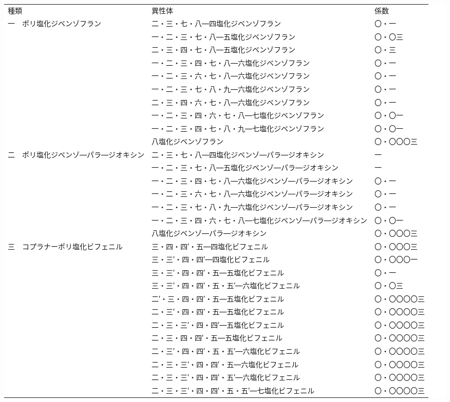||||  
| --- | --- | --- |  
|種類|異性体|係数|  
|一　ポリ塩化ジベンゾフラン|二・三・七・八―四塩化ジベンゾフラン|〇・一|  
||一・二・三・七・八―五塩化ジベンゾフラン|〇・〇三|  
||二・三・四・七・八―五塩化ジベンゾフラン|〇・三|  
||一・二・三・四・七・八―六塩化ジベンゾフラン|〇・一|  
||一・二・三・六・七・八―六塩化ジベンゾフラン|〇・一|  
||一・二・三・七・八・九―六塩化ジベンゾフラン|〇・一|  
||二・三・四・六・七・八―六塩化ジベンゾフラン|〇・一|  
||一・二・三・四・六・七・八―七塩化ジベンゾフラン|〇・〇一|  
||一・二・三・四・七・八・九―七塩化ジベンゾフラン|〇・〇一|  
||八塩化ジベンゾフラン|〇・〇〇〇三|  
|二　ポリ塩化ジベンゾ―パラ―ジオキシン|二・三・七・八―四塩化ジベンゾ―パラ―ジオキシン|一|  
||一・二・三・七・八―五塩化ジベンゾ―パラ―ジオキシン|一|  
||一・二・三・四・七・八―六塩化ジベンゾ―パラ―ジオキシン|〇・一|  
||一・二・三・六・七・八―六塩化ジベンゾ―パラ―ジオキシン|〇・一|  
||一・二・三・七・八・九―六塩化ジベンゾ―パラ―ジオキシン|〇・一|  
||一・二・三・四・六・七・八―七塩化ジベンゾ―パラ―ジオキシン|〇・〇一|  
||八塩化ジベンゾ―パラ―ジオキシン|〇・〇〇〇三|  
|三　コプラナーポリ塩化ビフェニル|三・四・四′・五―四塩化ビフェニル|〇・〇〇〇三|  
||三・三′・四・四′―四塩化ビフェニル|〇・〇〇〇一|  
||三・三′・四・四′・五―五塩化ビフェニル|〇・一|  
||三・三′・四・四′・五・五′―六塩化ビフェニル|〇・〇三|  
||二′・三・四・四′・五―五塩化ビフェニル|〇・〇〇〇〇三|  
||二・三′・四・四′・五―五塩化ビフェニル|〇・〇〇〇〇三|  
||二・三・三′・四・四′―五塩化ビフェニル|〇・〇〇〇〇三|  
||二・三・四・四′・五―五塩化ビフェニル|〇・〇〇〇〇三|  
||二・三′・四・四′・五・五′―六塩化ビフェニル|〇・〇〇〇〇三|  
||二・三・三′・四・四′・五―六塩化ビフェニル|〇・〇〇〇〇三|  
||二・三・三′・四・四′・五′―六塩化ビフェニル|〇・〇〇〇〇三|  
||二・三・三′・四・四′・五・五′―七塩化ビフェニル|〇・〇〇〇〇三|  
  